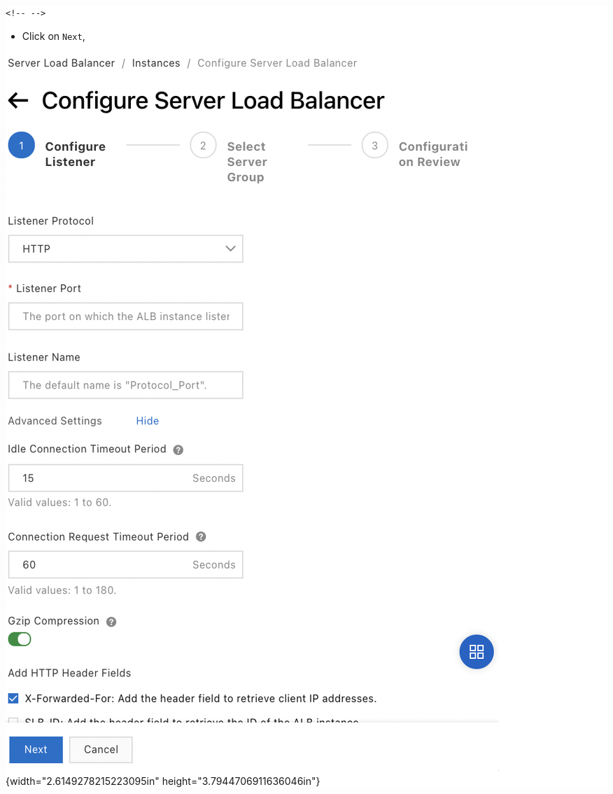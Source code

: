 ```{=html}
<!-- -->
```
-   Click on `Next`,

![](./media/image276.png){width="2.6149278215223095in"
height="3.7944706911636046in"}
